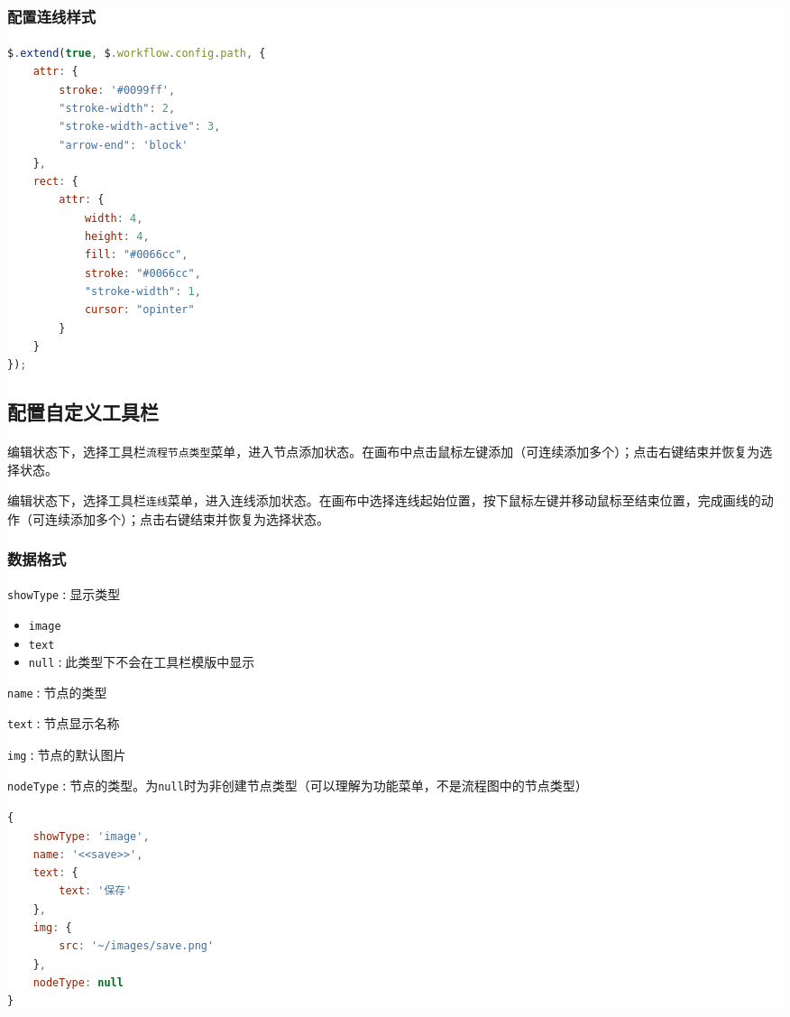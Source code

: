 ### 配置连线样式

```javascript
$.extend(true, $.workflow.config.path, {
    attr: {
        stroke: '#0099ff',
        "stroke-width": 2,
        "stroke-width-active": 3,
        "arrow-end": 'block'
    },
    rect: {
        attr: {
            width: 4,
            height: 4,
            fill: "#0066cc",
            stroke: "#0066cc",
            "stroke-width": 1,
            cursor: "opinter"
        }
    }
});
```

## 配置自定义工具栏

编辑状态下，选择工具栏`流程节点类型`菜单，进入节点添加状态。在画布中点击鼠标左键添加（可连续添加多个）；点击右键结束并恢复为选择状态。


编辑状态下，选择工具栏`连线`菜单，进入连线添加状态。在画布中选择连线起始位置，按下鼠标左键并移动鼠标至结束位置，完成画线的动作（可连续添加多个）；点击右键结束并恢复为选择状态。


### 数据格式

`showType` : 显示类型

 + `image`
 + `text`
 + `null` : 此类型下不会在工具栏模版中显示

`name` : 节点的类型

`text` : 节点显示名称

`img` : 节点的默认图片

`nodeType` : 节点的类型。为`null`时为非创建节点类型（可以理解为功能菜单，不是流程图中的节点类型）

```javascript
{
    showType: 'image',
    name: '<<save>>',
    text: {
        text: '保存'
    },
    img: {
        src: '~/images/save.png'
    },
    nodeType: null
}
```
